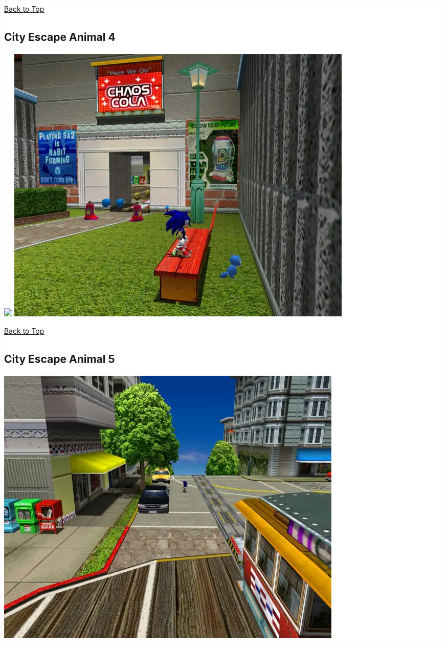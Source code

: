[Back to Top](#)

## City Escape Animal 4
![](./CityEscape/Animal-4th-Far.webp)
![](./CityEscape/Animal-4th-Close.webp)

[Back to Top](#)

## City Escape Animal 5
![](./CityEscape/Animal-5th-Far.webp)